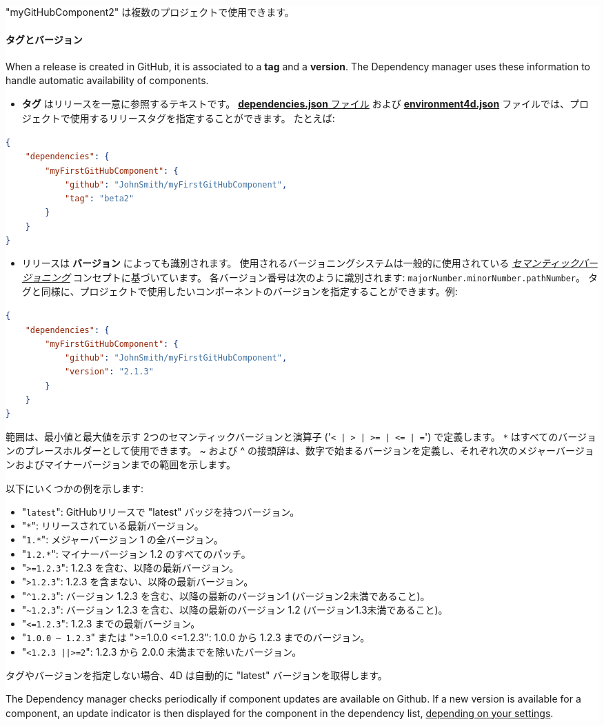 "myGitHubComponent2" は複数のプロジェクトで使用できます。

#### タグとバージョン

When a release is created in GitHub, it is associated to a **tag** and a **version**. The Dependency manager uses these information to handle automatic availability of components.

- **タグ** はリリースを一意に参照するテキストです。 [**dependencies.json** ファイル](#dependenciesjson) および [**environment4d.json**](#environment4djson) ファイルでは、プロジェクトで使用するリリースタグを指定することができます。 たとえば:

```json
{
	"dependencies": {
		"myFirstGitHubComponent": {
			"github": "JohnSmith/myFirstGitHubComponent",
			"tag": "beta2"
		}
	}
}
```

- リリースは **バージョン** によっても識別されます。 使用されるバージョニングシステムは一般的に使用されている [*セマンティックバージョニング*](https://regex101.com/r/Ly7O1x/3/) コンセプトに基づいています。 各バージョン番号は次のように識別されます: `majorNumber.minorNumber.pathNumber`。 タグと同様に、プロジェクトで使用したいコンポーネントのバージョンを指定することができます。例:

```json
{
	"dependencies": {
		"myFirstGitHubComponent": {
			"github": "JohnSmith/myFirstGitHubComponent",
			"version": "2.1.3"
		}
	}
}
```

範囲は、最小値と最大値を示す 2つのセマンティックバージョンと演算子 ('`< | > | >= | <= | =`') で定義します。 `*` はすべてのバージョンのプレースホルダーとして使用できます。 ~ および ^ の接頭辞は、数字で始まるバージョンを定義し、それぞれ次のメジャーバージョンおよびマイナーバージョンまでの範囲を示します。

以下にいくつかの例を示します:

- "`latest`": GitHubリリースで "latest" バッジを持つバージョン。
- "`*`": リリースされている最新バージョン。
- "`1.*`": メジャーバージョン 1 の全バージョン。
- "`1.2.*`": マイナーバージョン 1.2 のすべてのパッチ。
- "`>=1.2.3`": 1.2.3 を含む、以降の最新バージョン。
- "`>1.2.3`": 1.2.3 を含まない、以降の最新バージョン。
- "`^1.2.3`": バージョン 1.2.3 を含む、以降の最新のバージョン1 (バージョン2未満であること)。
- "`~1.2.3`": バージョン 1.2.3 を含む、以降の最新のバージョン 1.2 (バージョン1.3未満であること)。
- "`<=1.2.3`": 1.2.3 までの最新バージョン。
- "`1.0.0 – 1.2.3`" または ">=1.0.0 <=1.2.3": 1.0.0 から 1.2.3 までのバージョン。
- "`<1.2.3 ||>=2`": 1.2.3 から 2.0.0 未満までを除いたバージョン。

タグやバージョンを指定しない場合、4D は自動的に "latest" バージョンを取得します。

The Dependency manager checks periodically if component updates are available on Github. If a new version is available for a component, an update indicator is then displayed for the component in the dependency list, [depending on your settings](#defining-a-github-dependency-version-range).

